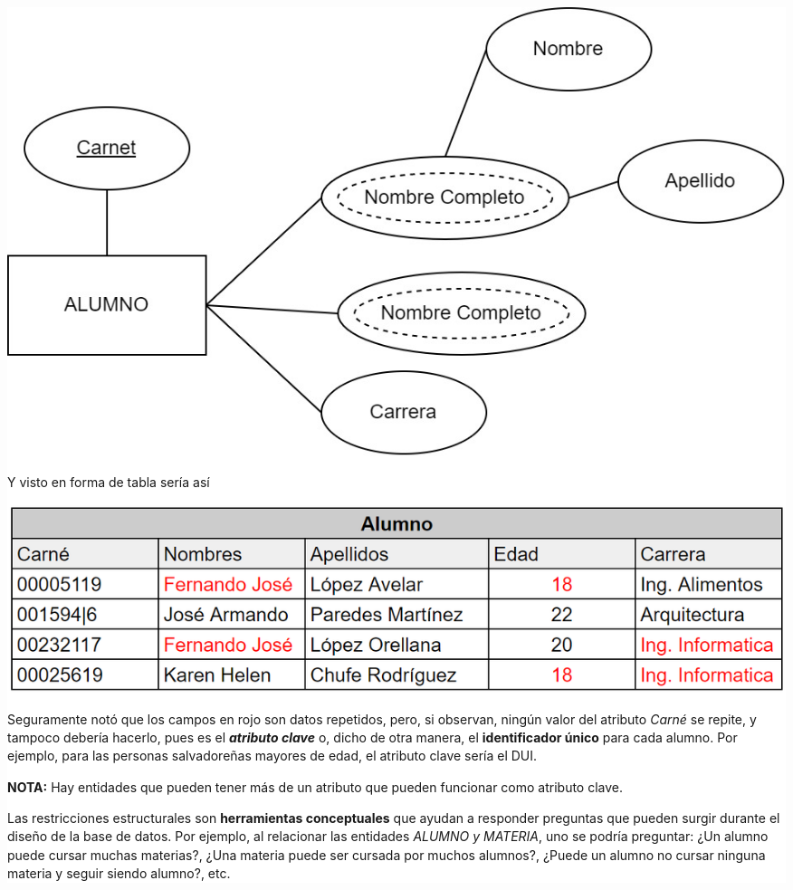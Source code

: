 ![test](./img/Laboratorio01/diagram2.JPG)

Y visto en forma de tabla sería así

![test](./img/Laboratorio01/tabla.PNG)

Seguramente notó que los campos en rojo son datos repetidos, pero, si observan, ningún valor del atributo *Carné* se repite, y tampoco debería hacerlo, pues es el ***atributo clave*** o, dicho de otra manera, el **identificador único** para cada alumno. Por ejemplo, para las personas salvadoreñas mayores de edad, el atributo clave sería el DUI.

<aside class="positive">
<b>NOTA:</b> Hay entidades que pueden tener más de un atributo que pueden funcionar como atributo clave.
</aside>

Las restricciones estructurales son **herramientas conceptuales** que ayudan a responder preguntas que pueden surgir durante el diseño de la base de datos. Por ejemplo, al relacionar las entidades *ALUMNO y MATERIA*, uno se podría preguntar: ¿Un alumno puede cursar muchas materias?, ¿Una materia puede ser cursada por muchos alumnos?, ¿Puede un alumno no cursar ninguna materia y seguir siendo alumno?, etc.
